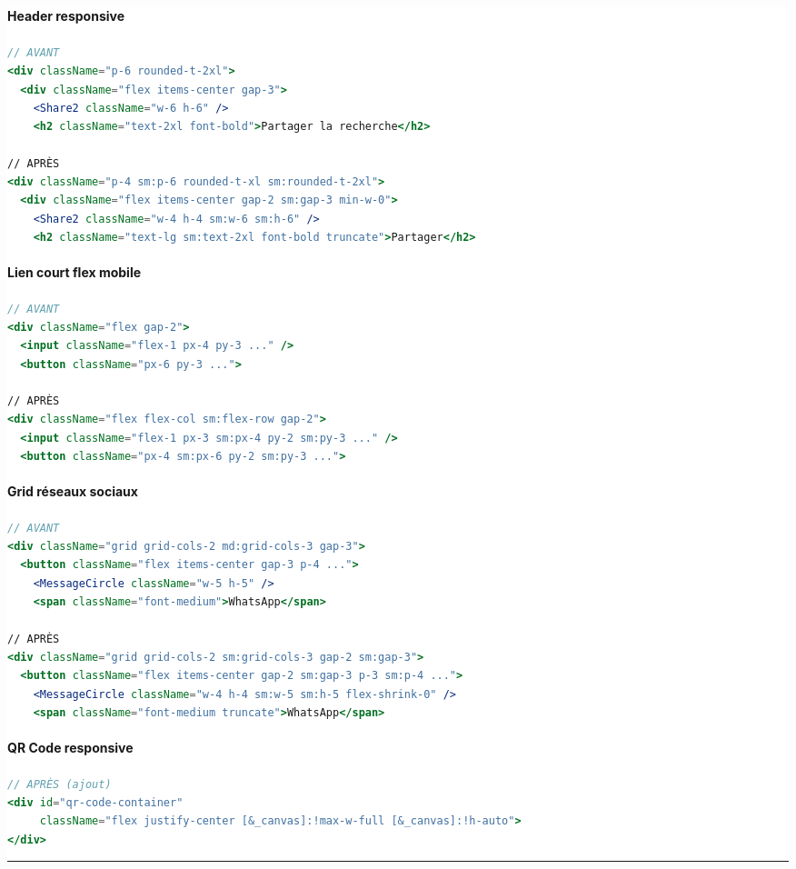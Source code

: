 #### Header responsive
```jsx
// AVANT
<div className="p-6 rounded-t-2xl">
  <div className="flex items-center gap-3">
    <Share2 className="w-6 h-6" />
    <h2 className="text-2xl font-bold">Partager la recherche</h2>

// APRÈS
<div className="p-4 sm:p-6 rounded-t-xl sm:rounded-t-2xl">
  <div className="flex items-center gap-2 sm:gap-3 min-w-0">
    <Share2 className="w-4 h-4 sm:w-6 sm:h-6" />
    <h2 className="text-lg sm:text-2xl font-bold truncate">Partager</h2>
```

#### Lien court flex mobile
```jsx
// AVANT
<div className="flex gap-2">
  <input className="flex-1 px-4 py-3 ..." />
  <button className="px-6 py-3 ...">

// APRÈS
<div className="flex flex-col sm:flex-row gap-2">
  <input className="flex-1 px-3 sm:px-4 py-2 sm:py-3 ..." />
  <button className="px-4 sm:px-6 py-2 sm:py-3 ...">
```

#### Grid réseaux sociaux
```jsx
// AVANT
<div className="grid grid-cols-2 md:grid-cols-3 gap-3">
  <button className="flex items-center gap-3 p-4 ...">
    <MessageCircle className="w-5 h-5" />
    <span className="font-medium">WhatsApp</span>

// APRÈS
<div className="grid grid-cols-2 sm:grid-cols-3 gap-2 sm:gap-3">
  <button className="flex items-center gap-2 sm:gap-3 p-3 sm:p-4 ...">
    <MessageCircle className="w-4 h-4 sm:w-5 sm:h-5 flex-shrink-0" />
    <span className="font-medium truncate">WhatsApp</span>
```

#### QR Code responsive
```jsx
// APRÈS (ajout)
<div id="qr-code-container" 
     className="flex justify-center [&_canvas]:!max-w-full [&_canvas]:!h-auto">
</div>
```

---
